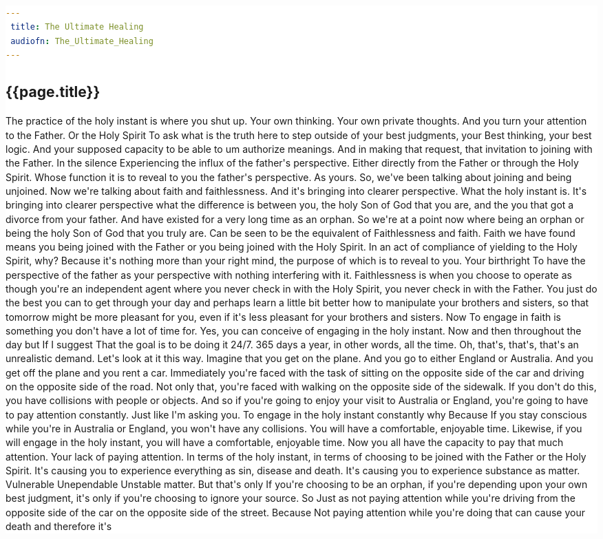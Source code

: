 ```yaml
---
 title: The Ultimate Healing
 audiofn: The_Ultimate_Healing
---
```


## {{page.title}}

The practice of the holy instant is where you shut up. Your own
thinking. Your own private thoughts. And you turn your attention to the
Father. Or the Holy Spirit To ask what is the truth here to step outside
of your best judgments, your Best thinking, your best logic. And your
supposed capacity to be able to um authorize meanings. And in making
that request, that invitation to joining with the Father. In the silence
Experiencing the influx of the father's perspective. Either directly
from the Father or through the Holy Spirit. Whose function it is to
reveal to you the father's perspective. As yours. So, we've been talking
about joining and being unjoined. Now we're talking about faith and
faithlessness. And it's bringing into clearer perspective. What the holy
instant is. It's bringing into clearer perspective what the difference
is between you, the holy Son of God that you are, and the you that got a
divorce from your father. And have existed for a very long time as an
orphan. So we're at a point now where being an orphan or being the holy
Son of God that you truly are. Can be seen to be the equivalent of
Faithlessness and faith. Faith we have found means you being joined with
the Father or you being joined with the Holy Spirit. In an act of
compliance of yielding to the Holy Spirit, why? Because it's nothing
more than your right mind, the purpose of which is to reveal to you.
Your birthright To have the perspective of the father as your
perspective with nothing interfering with it. Faithlessness is when you
choose to operate as though you're an independent agent where you never
check in with the Holy Spirit, you never check in with the Father. You
just do the best you can to get through your day and perhaps learn a
little bit better how to manipulate your brothers and sisters, so that
tomorrow might be more pleasant for you, even if it's less pleasant for
your brothers and sisters. Now To engage in faith is something you don't
have a lot of time for. Yes, you can conceive of engaging in the holy
instant. Now and then throughout the day but If I suggest That the goal
is to be doing it 24/7. 365 days a year, in other words, all the time.
Oh, that's, that's, that's an unrealistic demand. Let's look at it this
way. Imagine that you get on the plane. And you go to either England or
Australia. And you get off the plane and you rent a car. Immediately
you're faced with the task of sitting on the opposite side of the car
and driving on the opposite side of the road. Not only that, you're
faced with walking on the opposite side of the sidewalk. If you don't do
this, you have collisions with people or objects. And so if you're going
to enjoy your visit to Australia or England, you're going to have to pay
attention constantly. Just like I'm asking you. To engage in the holy
instant constantly why Because If you stay conscious while you're in
Australia or England, you won't have any collisions. You will have a
comfortable, enjoyable time. Likewise, if you will engage in the holy
instant, you will have a comfortable, enjoyable time. Now you all have
the capacity to pay that much attention. Your lack of paying attention.
In terms of the holy instant, in terms of choosing to be joined with the
Father or the Holy Spirit. It's causing you to experience everything as
sin, disease and death. It's causing you to experience substance as
matter. Vulnerable Unependable Unstable matter. But that's only If
you're choosing to be an orphan, if you're depending upon your own best
judgment, it's only if you're choosing to ignore your source. So Just as
not paying attention while you're driving from the opposite side of the
car on the opposite side of the street. Because Not paying attention
while you're doing that can cause your death and therefore it's